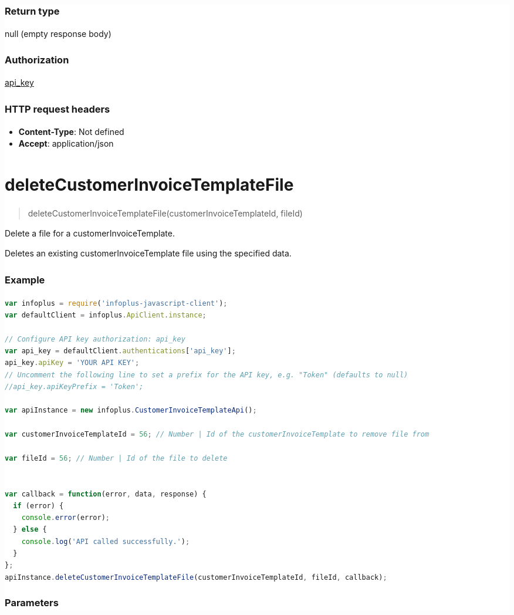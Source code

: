 ### Return type

null (empty response body)

### Authorization

[api_key](../README.md#api_key)

### HTTP request headers

 - **Content-Type**: Not defined
 - **Accept**: application/json

<a name="deleteCustomerInvoiceTemplateFile"></a>
# **deleteCustomerInvoiceTemplateFile**
> deleteCustomerInvoiceTemplateFile(customerInvoiceTemplateId, fileId)

Delete a file for a customerInvoiceTemplate.

Deletes an existing customerInvoiceTemplate file using the specified data.

### Example
```javascript
var infoplus = require('infoplus-javascript-client');
var defaultClient = infoplus.ApiClient.instance;

// Configure API key authorization: api_key
var api_key = defaultClient.authentications['api_key'];
api_key.apiKey = 'YOUR API KEY';
// Uncomment the following line to set a prefix for the API key, e.g. "Token" (defaults to null)
//api_key.apiKeyPrefix = 'Token';

var apiInstance = new infoplus.CustomerInvoiceTemplateApi();

var customerInvoiceTemplateId = 56; // Number | Id of the customerInvoiceTemplate to remove file from

var fileId = 56; // Number | Id of the file to delete


var callback = function(error, data, response) {
  if (error) {
    console.error(error);
  } else {
    console.log('API called successfully.');
  }
};
apiInstance.deleteCustomerInvoiceTemplateFile(customerInvoiceTemplateId, fileId, callback);
```

### Parameters
